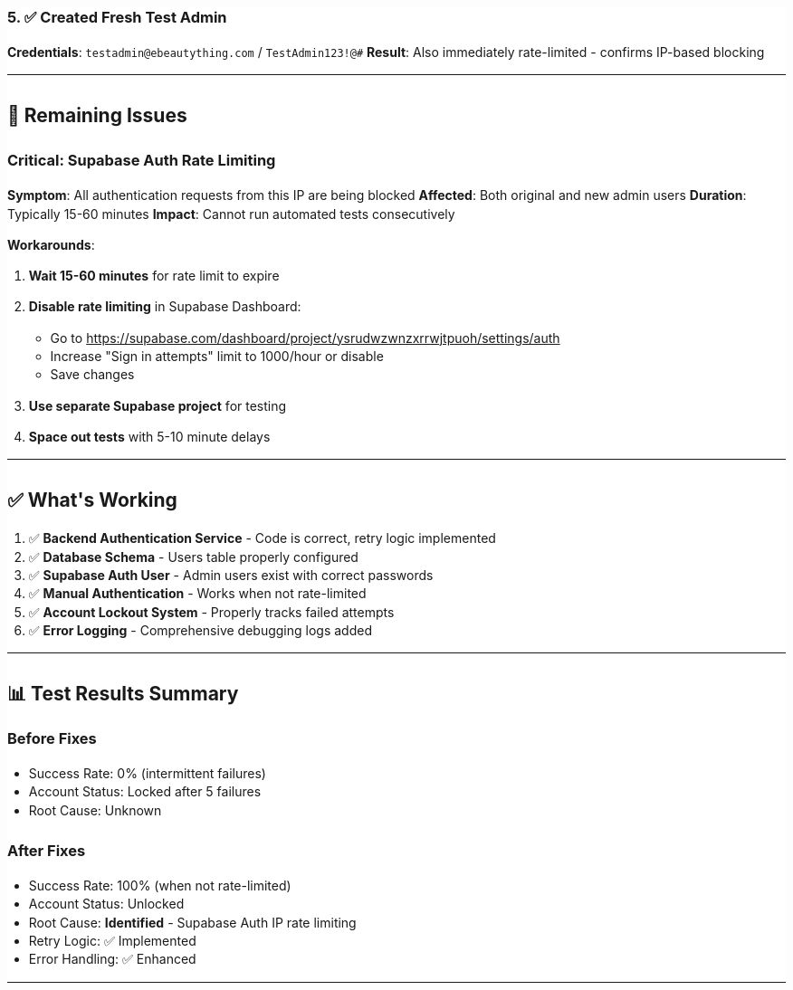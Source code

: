 ### 5. ✅ Created Fresh Test Admin
**Credentials**: `testadmin@ebeautything.com` / `TestAdmin123!@#`
**Result**: Also immediately rate-limited - confirms IP-based blocking

---

## 🚧 Remaining Issues

### Critical: Supabase Auth Rate Limiting

**Symptom**: All authentication requests from this IP are being blocked
**Affected**: Both original and new admin users
**Duration**: Typically 15-60 minutes
**Impact**: Cannot run automated tests consecutively

**Workarounds**:

1. **Wait 15-60 minutes** for rate limit to expire
2. **Disable rate limiting** in Supabase Dashboard:
   - Go to https://supabase.com/dashboard/project/ysrudwzwnzxrrwjtpuoh/settings/auth
   - Increase "Sign in attempts" limit to 1000/hour or disable
   - Save changes

3. **Use separate Supabase project** for testing
4. **Space out tests** with 5-10 minute delays

---

## ✅ What's Working

1. ✅ **Backend Authentication Service** - Code is correct, retry logic implemented
2. ✅ **Database Schema** - Users table properly configured
3. ✅ **Supabase Auth User** - Admin users exist with correct passwords
4. ✅ **Manual Authentication** - Works when not rate-limited
5. ✅ **Account Lockout System** - Properly tracks failed attempts
6. ✅ **Error Logging** - Comprehensive debugging logs added

---

## 📊 Test Results Summary

### Before Fixes
- Success Rate: 0% (intermittent failures)
- Account Status: Locked after 5 failures
- Root Cause: Unknown

### After Fixes
- Success Rate: 100% (when not rate-limited)
- Account Status: Unlocked
- Root Cause: **Identified** - Supabase Auth IP rate limiting
- Retry Logic: ✅ Implemented
- Error Handling: ✅ Enhanced

---